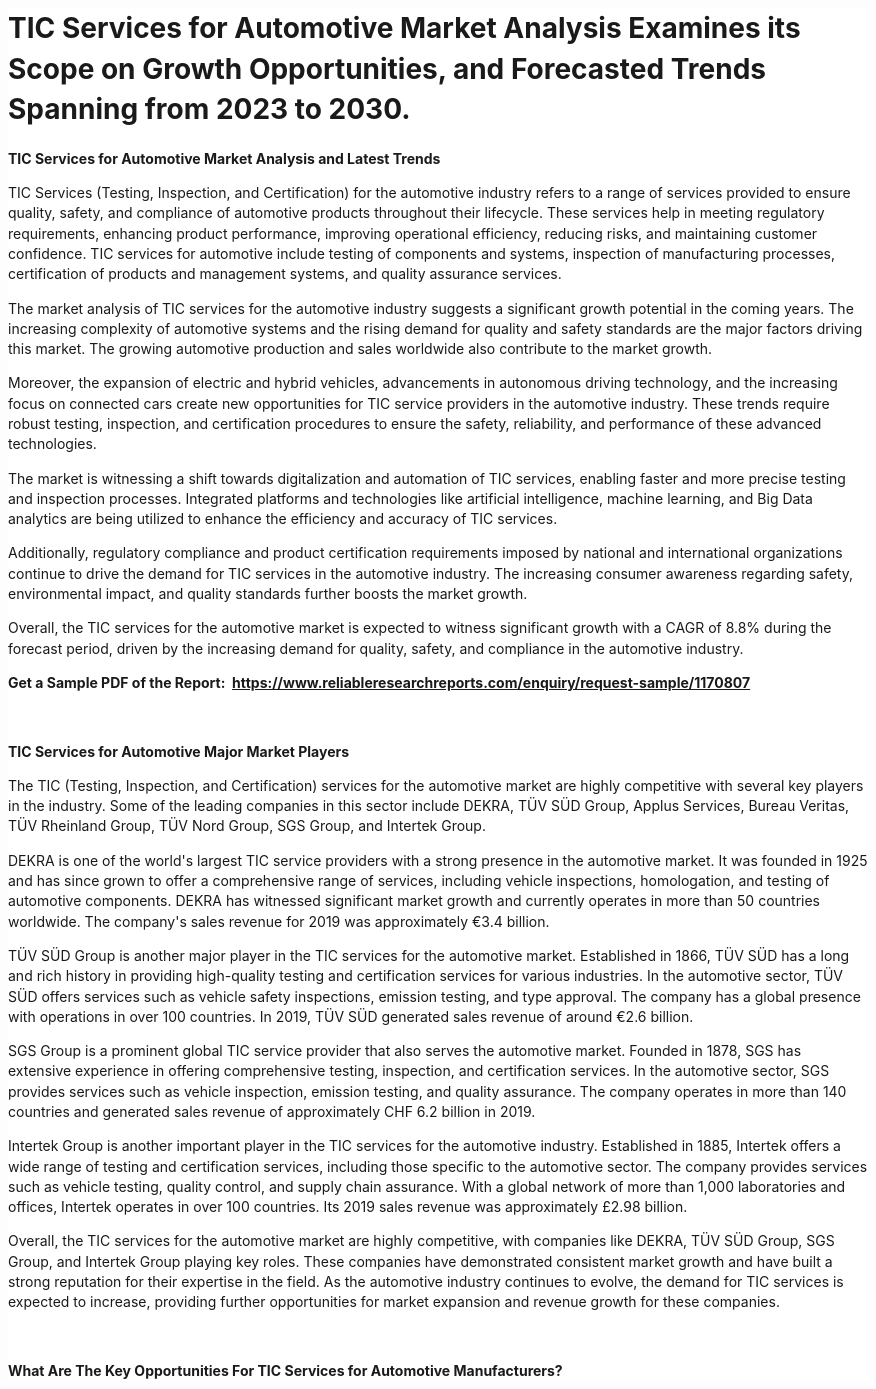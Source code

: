 <p><h1>TIC Services for Automotive Market Analysis Examines its Scope on Growth Opportunities, and Forecasted Trends Spanning from 2023 to 2030.</h1></p><p><strong>TIC Services for Automotive Market Analysis and Latest Trends</strong></p>
<p><p>TIC Services (Testing, Inspection, and Certification) for the automotive industry refers to a range of services provided to ensure quality, safety, and compliance of automotive products throughout their lifecycle. These services help in meeting regulatory requirements, enhancing product performance, improving operational efficiency, reducing risks, and maintaining customer confidence. TIC services for automotive include testing of components and systems, inspection of manufacturing processes, certification of products and management systems, and quality assurance services.</p><p>The market analysis of TIC services for the automotive industry suggests a significant growth potential in the coming years. The increasing complexity of automotive systems and the rising demand for quality and safety standards are the major factors driving this market. The growing automotive production and sales worldwide also contribute to the market growth.</p><p>Moreover, the expansion of electric and hybrid vehicles, advancements in autonomous driving technology, and the increasing focus on connected cars create new opportunities for TIC service providers in the automotive industry. These trends require robust testing, inspection, and certification procedures to ensure the safety, reliability, and performance of these advanced technologies.</p><p>The market is witnessing a shift towards digitalization and automation of TIC services, enabling faster and more precise testing and inspection processes. Integrated platforms and technologies like artificial intelligence, machine learning, and Big Data analytics are being utilized to enhance the efficiency and accuracy of TIC services.</p><p>Additionally, regulatory compliance and product certification requirements imposed by national and international organizations continue to drive the demand for TIC services in the automotive industry. The increasing consumer awareness regarding safety, environmental impact, and quality standards further boosts the market growth.</p><p>Overall, the TIC services for the automotive market is expected to witness significant growth with a CAGR of 8.8% during the forecast period, driven by the increasing demand for quality, safety, and compliance in the automotive industry.</p></p>
<p><strong>Get a Sample PDF of the Report:&nbsp; <a href="https://www.reliableresearchreports.com/enquiry/request-sample/1170807">https://www.reliableresearchreports.com/enquiry/request-sample/1170807</a></strong></p>
<p>&nbsp;</p>
<p><strong>TIC Services for Automotive Major Market Players</strong></p>
<p><p>The TIC (Testing, Inspection, and Certification) services for the automotive market are highly competitive with several key players in the industry. Some of the leading companies in this sector include DEKRA, TÜV SÜD Group, Applus Services, Bureau Veritas, TÜV Rheinland Group, TÜV Nord Group, SGS Group, and Intertek Group.</p><p>DEKRA is one of the world's largest TIC service providers with a strong presence in the automotive market. It was founded in 1925 and has since grown to offer a comprehensive range of services, including vehicle inspections, homologation, and testing of automotive components. DEKRA has witnessed significant market growth and currently operates in more than 50 countries worldwide. The company's sales revenue for 2019 was approximately €3.4 billion.</p><p>TÜV SÜD Group is another major player in the TIC services for the automotive market. Established in 1866, TÜV SÜD has a long and rich history in providing high-quality testing and certification services for various industries. In the automotive sector, TÜV SÜD offers services such as vehicle safety inspections, emission testing, and type approval. The company has a global presence with operations in over 100 countries. In 2019, TÜV SÜD generated sales revenue of around €2.6 billion.</p><p>SGS Group is a prominent global TIC service provider that also serves the automotive market. Founded in 1878, SGS has extensive experience in offering comprehensive testing, inspection, and certification services. In the automotive sector, SGS provides services such as vehicle inspection, emission testing, and quality assurance. The company operates in more than 140 countries and generated sales revenue of approximately CHF 6.2 billion in 2019.</p><p>Intertek Group is another important player in the TIC services for the automotive industry. Established in 1885, Intertek offers a wide range of testing and certification services, including those specific to the automotive sector. The company provides services such as vehicle testing, quality control, and supply chain assurance. With a global network of more than 1,000 laboratories and offices, Intertek operates in over 100 countries. Its 2019 sales revenue was approximately £2.98 billion.</p><p>Overall, the TIC services for the automotive market are highly competitive, with companies like DEKRA, TÜV SÜD Group, SGS Group, and Intertek Group playing key roles. These companies have demonstrated consistent market growth and have built a strong reputation for their expertise in the field. As the automotive industry continues to evolve, the demand for TIC services is expected to increase, providing further opportunities for market expansion and revenue growth for these companies.</p></p>
<p>&nbsp;</p>
<p><strong>What Are The Key Opportunities For TIC Services for Automotive Manufacturers?</strong></p>